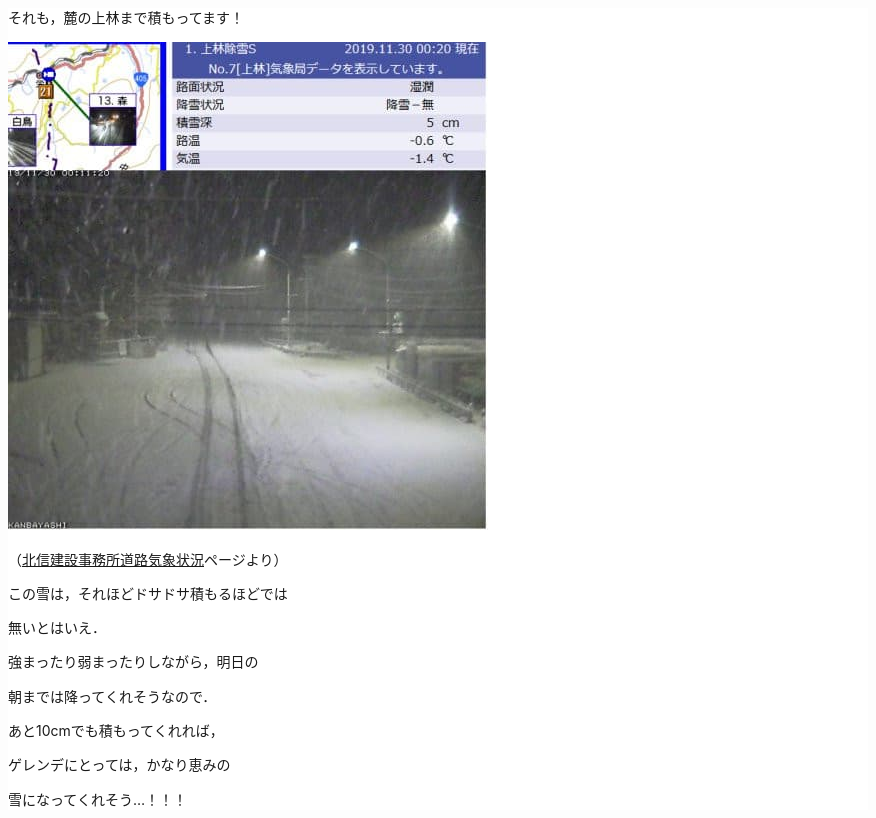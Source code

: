 



それも，麓の上林まで積もってます！




![7b33995d083fc8be3519b760c179e8b9.jpg](images/7b33995d083fc8be3519b760c179e8b9.jpg)




（[北信建設事務所道路気象状況](http://hokushin-camera.org/)ページより）





この雪は，それほどドサドサ積もるほどでは


無いとはいえ．


強まったり弱まったりしながら，明日の


朝までは降ってくれそうなので．


あと10cmでも積もってくれれば，


ゲレンデにとっては，かなり恵みの


雪になってくれそう…！！！
